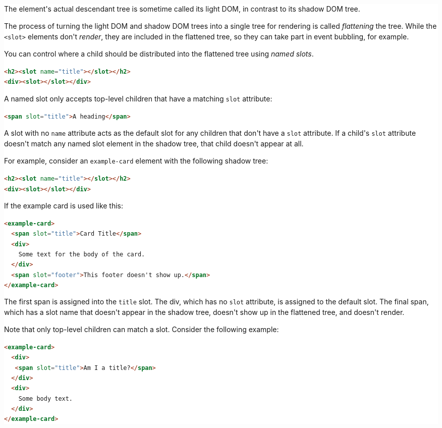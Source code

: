 The element's actual descendant tree is sometime called its light DOM, in contrast to its shadow DOM
tree.

The process of turning the light DOM and shadow DOM trees into a single tree for rendering is called
*flattening* the tree. While the `<slot>` elements don't *render*, they are included in the
flattened tree, so they can take part in event bubbling, for example.

You can control where a child should be distributed into the flattened tree using *named slots*.


```html
<h2><slot name="title"></slot></h2>
<div><slot></slot></div>
```


A named slot only accepts top-level children that have a matching `slot` attribute:


```html
<span slot="title">A heading</span>
```


A slot with no `name` attribute acts as the default slot for any children that don't have a `slot`
attribute. If a child's `slot` attribute doesn't match any named slot element in the shadow tree,
that child doesn't appear at all.

For example, consider an `example-card` element with the following shadow tree:


```html
<h2><slot name="title"></slot></h2>
<div><slot></slot></div>
```


If the example card is used like this:


```html
<example-card>
  <span slot="title">Card Title</span>
  <div>
    Some text for the body of the card.
  </div>
  <span slot="footer">This footer doesn't show up.</span>
</example-card>
```


The first span is assigned into the `title` slot. The div, which has no `slot` attribute, is
assigned to the default slot. The final span, which has a slot name that doesn't appear in the
shadow tree, doesn't show up in the flattened tree, and doesn't render.

Note that only top-level children can match a slot. Consider the following example:


```html
<example-card>
  <div>
   <span slot="title">Am I a title?</span>
  </div>
  <div>
    Some body text.
  </div>
</example-card>
```
